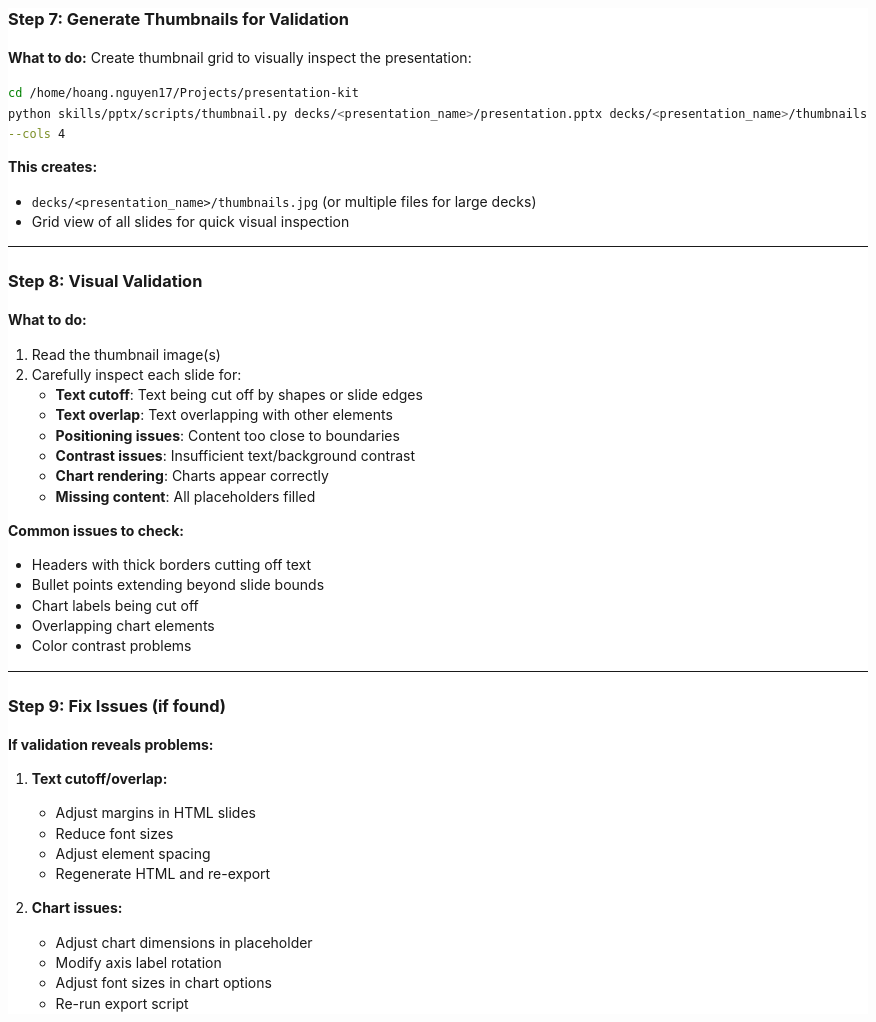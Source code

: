 
### Step 7: Generate Thumbnails for Validation

**What to do:**
Create thumbnail grid to visually inspect the presentation:

```bash
cd /home/hoang.nguyen17/Projects/presentation-kit
python skills/pptx/scripts/thumbnail.py decks/<presentation_name>/presentation.pptx decks/<presentation_name>/thumbnails --cols 4
```

**This creates:**
- `decks/<presentation_name>/thumbnails.jpg` (or multiple files for large decks)
- Grid view of all slides for quick visual inspection

---

### Step 8: Visual Validation

**What to do:**
1. Read the thumbnail image(s)
2. Carefully inspect each slide for:
   - **Text cutoff**: Text being cut off by shapes or slide edges
   - **Text overlap**: Text overlapping with other elements
   - **Positioning issues**: Content too close to boundaries
   - **Contrast issues**: Insufficient text/background contrast
   - **Chart rendering**: Charts appear correctly
   - **Missing content**: All placeholders filled

**Common issues to check:**
- Headers with thick borders cutting off text
- Bullet points extending beyond slide bounds
- Chart labels being cut off
- Overlapping chart elements
- Color contrast problems

---

### Step 9: Fix Issues (if found)

**If validation reveals problems:**

1. **Text cutoff/overlap:**
   - Adjust margins in HTML slides
   - Reduce font sizes
   - Adjust element spacing
   - Regenerate HTML and re-export

2. **Chart issues:**
   - Adjust chart dimensions in placeholder
   - Modify axis label rotation
   - Adjust font sizes in chart options
   - Re-run export script
